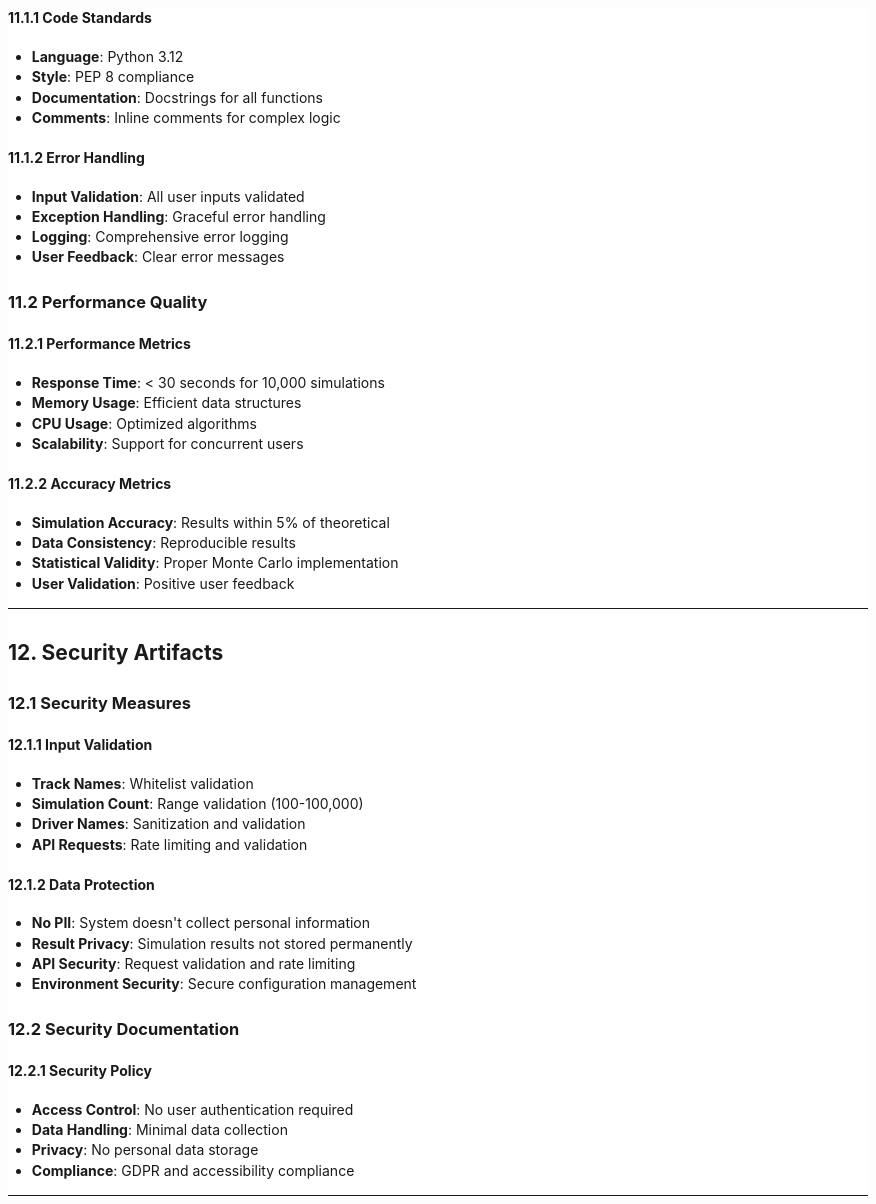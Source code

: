 #### 11.1.1 Code Standards
- **Language**: Python 3.12
- **Style**: PEP 8 compliance
- **Documentation**: Docstrings for all functions
- **Comments**: Inline comments for complex logic

#### 11.1.2 Error Handling
- **Input Validation**: All user inputs validated
- **Exception Handling**: Graceful error handling
- **Logging**: Comprehensive error logging
- **User Feedback**: Clear error messages

### 11.2 Performance Quality

#### 11.2.1 Performance Metrics
- **Response Time**: < 30 seconds for 10,000 simulations
- **Memory Usage**: Efficient data structures
- **CPU Usage**: Optimized algorithms
- **Scalability**: Support for concurrent users

#### 11.2.2 Accuracy Metrics
- **Simulation Accuracy**: Results within 5% of theoretical
- **Data Consistency**: Reproducible results
- **Statistical Validity**: Proper Monte Carlo implementation
- **User Validation**: Positive user feedback

---

## 12. Security Artifacts

### 12.1 Security Measures

#### 12.1.1 Input Validation
- **Track Names**: Whitelist validation
- **Simulation Count**: Range validation (100-100,000)
- **Driver Names**: Sanitization and validation
- **API Requests**: Rate limiting and validation

#### 12.1.2 Data Protection
- **No PII**: System doesn't collect personal information
- **Result Privacy**: Simulation results not stored permanently
- **API Security**: Request validation and rate limiting
- **Environment Security**: Secure configuration management

### 12.2 Security Documentation

#### 12.2.1 Security Policy
- **Access Control**: No user authentication required
- **Data Handling**: Minimal data collection
- **Privacy**: No personal data storage
- **Compliance**: GDPR and accessibility compliance

---